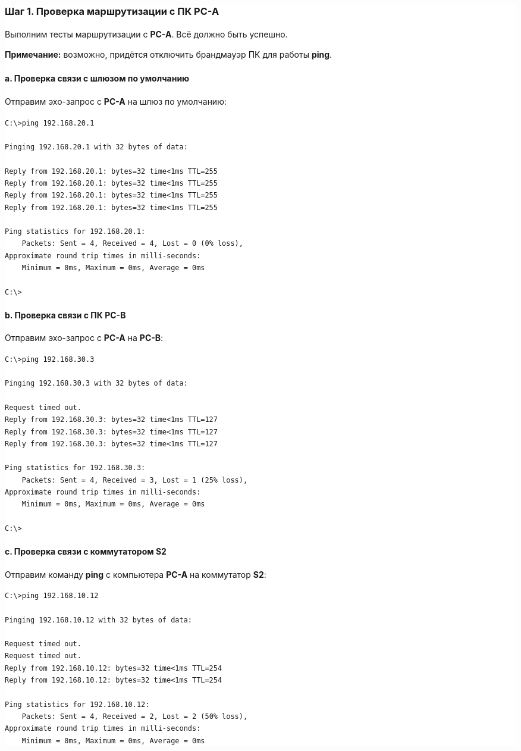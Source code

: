 ### Шаг 1. Проверка маршрутизации с ПК PC-A

Выполним тесты маршрутизации с **PC-A**. Всё должно быть успешно.

**Примечание:** возможно, придётся отключить брандмауэр ПК для работы **ping**.

#### a. Проверка связи с шлюзом по умолчанию

Отправим эхо-запрос с **PC-A** на шлюз по умолчанию:

```text
C:\>ping 192.168.20.1

Pinging 192.168.20.1 with 32 bytes of data:

Reply from 192.168.20.1: bytes=32 time<1ms TTL=255
Reply from 192.168.20.1: bytes=32 time<1ms TTL=255
Reply from 192.168.20.1: bytes=32 time<1ms TTL=255
Reply from 192.168.20.1: bytes=32 time<1ms TTL=255

Ping statistics for 192.168.20.1:
    Packets: Sent = 4, Received = 4, Lost = 0 (0% loss),
Approximate round trip times in milli-seconds:
    Minimum = 0ms, Maximum = 0ms, Average = 0ms

C:\>
```

#### b. Проверка связи с ПК PC-B

Отправим эхо-запрос с **PC-A** на **PC-B**:

```text
C:\>ping 192.168.30.3

Pinging 192.168.30.3 with 32 bytes of data:

Request timed out.
Reply from 192.168.30.3: bytes=32 time<1ms TTL=127
Reply from 192.168.30.3: bytes=32 time<1ms TTL=127
Reply from 192.168.30.3: bytes=32 time<1ms TTL=127

Ping statistics for 192.168.30.3:
    Packets: Sent = 4, Received = 3, Lost = 1 (25% loss),
Approximate round trip times in milli-seconds:
    Minimum = 0ms, Maximum = 0ms, Average = 0ms

C:\>
```

#### c. Проверка связи с коммутатором S2

Отправим команду **ping** с компьютера **PC-A** на коммутатор **S2**:

```text
C:\>ping 192.168.10.12

Pinging 192.168.10.12 with 32 bytes of data:

Request timed out.
Request timed out.
Reply from 192.168.10.12: bytes=32 time<1ms TTL=254
Reply from 192.168.10.12: bytes=32 time<1ms TTL=254

Ping statistics for 192.168.10.12:
    Packets: Sent = 4, Received = 2, Lost = 2 (50% loss),
Approximate round trip times in milli-seconds:
    Minimum = 0ms, Maximum = 0ms, Average = 0ms
```